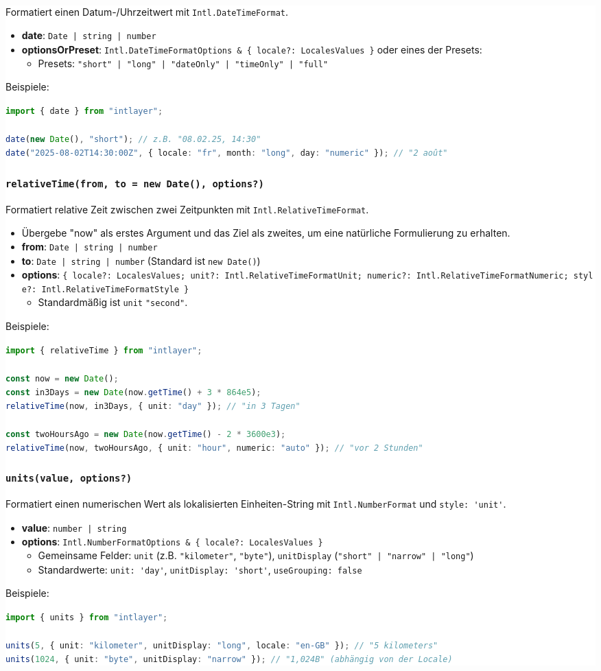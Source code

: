 Formatiert einen Datum-/Uhrzeitwert mit `Intl.DateTimeFormat`.

- **date**: `Date | string | number`
- **optionsOrPreset**: `Intl.DateTimeFormatOptions & { locale?: LocalesValues }` oder eines der Presets:
  - Presets: `"short" | "long" | "dateOnly" | "timeOnly" | "full"`

Beispiele:

```ts
import { date } from "intlayer";

date(new Date(), "short"); // z.B. "08.02.25, 14:30"
date("2025-08-02T14:30:00Z", { locale: "fr", month: "long", day: "numeric" }); // "2 août"
```

### `relativeTime(from, to = new Date(), options?)`

Formatiert relative Zeit zwischen zwei Zeitpunkten mit `Intl.RelativeTimeFormat`.

- Übergebe "now" als erstes Argument und das Ziel als zweites, um eine natürliche Formulierung zu erhalten.
- **from**: `Date | string | number`
- **to**: `Date | string | number` (Standard ist `new Date()`)
- **options**: `{ locale?: LocalesValues; unit?: Intl.RelativeTimeFormatUnit; numeric?: Intl.RelativeTimeFormatNumeric; style?: Intl.RelativeTimeFormatStyle }`
  - Standardmäßig ist `unit` `"second"`.

Beispiele:

```ts
import { relativeTime } from "intlayer";

const now = new Date();
const in3Days = new Date(now.getTime() + 3 * 864e5);
relativeTime(now, in3Days, { unit: "day" }); // "in 3 Tagen"

const twoHoursAgo = new Date(now.getTime() - 2 * 3600e3);
relativeTime(now, twoHoursAgo, { unit: "hour", numeric: "auto" }); // "vor 2 Stunden"
```

### `units(value, options?)`

Formatiert einen numerischen Wert als lokalisierten Einheiten-String mit `Intl.NumberFormat` und `style: 'unit'`.

- **value**: `number | string`
- **options**: `Intl.NumberFormatOptions & { locale?: LocalesValues }`
  - Gemeinsame Felder: `unit` (z.B. `"kilometer"`, `"byte"`), `unitDisplay` (`"short" | "narrow" | "long"`)
  - Standardwerte: `unit: 'day'`, `unitDisplay: 'short'`, `useGrouping: false`

Beispiele:

```ts
import { units } from "intlayer";

units(5, { unit: "kilometer", unitDisplay: "long", locale: "en-GB" }); // "5 kilometers"
units(1024, { unit: "byte", unitDisplay: "narrow" }); // "1,024B" (abhängig von der Locale)
```
